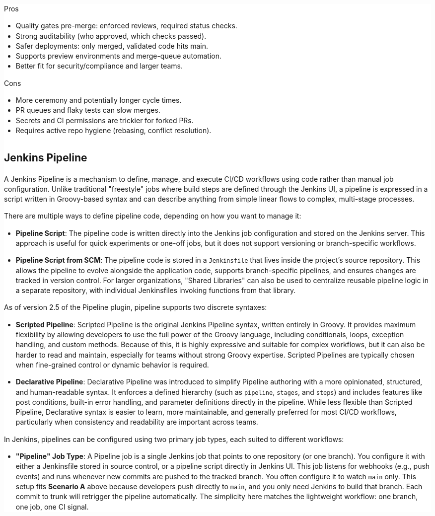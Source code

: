 Pros

- Quality gates pre-merge: enforced reviews, required status checks.
- Strong auditability (who approved, which checks passed).
- Safer deployments: only merged, validated code hits main.
- Supports preview environments and merge-queue automation.
- Better fit for security/compliance and larger teams.

Cons

- More ceremony and potentially longer cycle times.
- PR queues and flaky tests can slow merges.
- Secrets and CI permissions are trickier for forked PRs.
- Requires active repo hygiene (rebasing, conflict resolution).

## Jenkins Pipeline

A Jenkins Pipeline is a mechanism to define, manage, and execute CI/CD workflows using code rather than manual job configuration. Unlike traditional "freestyle" jobs where build steps are defined through the Jenkins UI, a pipeline is expressed in a script written in Groovy-based syntax and can describe anything from simple linear flows to complex, multi-stage processes.

There are multiple ways to define pipeline code, depending on how you want to manage it:

- **Pipeline Script**: The pipeline code is written directly into the Jenkins job configuration and stored on the Jenkins server. This approach is useful for quick experiments or one-off jobs, but it does not support versioning or branch-specific workflows.

- **Pipeline Script from SCM**: The pipeline code is stored in a `Jenkinsfile` that lives inside the project’s source repository. This allows the pipeline to evolve alongside the application code, supports branch-specific pipelines, and ensures changes are tracked in version control. For larger organizations, "Shared Libraries" can also be used to centralize reusable pipeline logic in a separate repository, with individual Jenkinsfiles invoking functions from that library.

As of version 2.5 of the Pipeline plugin, pipeline supports two discrete syntaxes:

- **Scripted Pipeline**: Scripted Pipeline is the original Jenkins Pipeline syntax, written entirely in Groovy. It provides maximum flexibility by allowing developers to use the full power of the Groovy language, including conditionals, loops, exception handling, and custom methods. Because of this, it is highly expressive and suitable for complex workflows, but it can also be harder to read and maintain, especially for teams without strong Groovy expertise. Scripted Pipelines are typically chosen when fine-grained control or dynamic behavior is required.

- **Declarative Pipeline**: Declarative Pipeline was introduced to simplify Pipeline authoring with a more opinionated, structured, and human-readable syntax. It enforces a defined hierarchy (such as `pipeline`, `stages`, and `steps`) and includes features like post conditions, built-in error handling, and parameter definitions directly in the pipeline. While less flexible than Scripted Pipeline, Declarative syntax is easier to learn, more maintainable, and generally preferred for most CI/CD workflows, particularly when consistency and readability are important across teams.

In Jenkins, pipelines can be configured using two primary job types, each suited to different workflows:

- **"Pipeline" Job Type**: A Pipeline job is a single Jenkins job that points to one repository (or one branch). You configure it with either a Jenkinsfile stored in source control, or a pipeline script directly in Jenkins UI. This job listens for webhooks (e.g., push events) and runs whenever new commits are pushed to the tracked branch. You often configure it to watch `main` only. This setup fits **Scenario A** above because developers push directly to `main`, and you only need Jenkins to build that branch. Each commit to trunk will retrigger the pipeline automatically. The simplicity here matches the lightweight workflow: one branch, one job, one CI signal.
